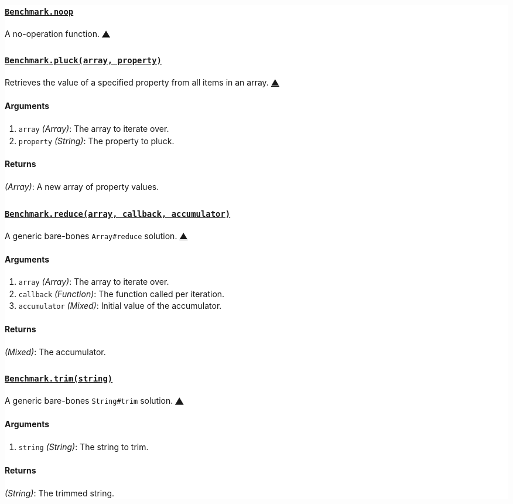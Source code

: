 

### <a id="Benchmark.noop" href="https://github.com/mathiasbynens/benchmark.js/blob/master/benchmark.js#L918" title="View in source">`Benchmark.noop`</a>
A no-operation function.
[&#9650;][1]



### <a id="Benchmark.pluck" href="https://github.com/mathiasbynens/benchmark.js/blob/master/benchmark.js#L930" title="View in source">`Benchmark.pluck(array, property)`</a>
Retrieves the value of a specified property from all items in an array.
[&#9650;][1]

#### Arguments
1. `array` *(Array)*: The array to iterate over.
2. `property` *(String)*: The property to pluck.

#### Returns
*(Array)*: A new array of property values.



### <a id="Benchmark.reduce" href="https://github.com/mathiasbynens/benchmark.js/blob/master/benchmark.js#L945" title="View in source">`Benchmark.reduce(array, callback, accumulator)`</a>
A generic bare-bones `Array#reduce` solution.
[&#9650;][1]

#### Arguments
1. `array` *(Array)*: The array to iterate over.
2. `callback` *(Function)*: The function called per iteration.
3. `accumulator` *(Mixed)*: Initial value of the accumulator.

#### Returns
*(Mixed)*: The accumulator.



### <a id="Benchmark.trim" href="https://github.com/mathiasbynens/benchmark.js/blob/master/benchmark.js#L959" title="View in source">`Benchmark.trim(string)`</a>
A generic bare-bones `String#trim` solution.
[&#9650;][1]

#### Arguments
1. `string` *(String)*: The string to trim.

#### Returns
*(String)*: The trimmed string.


  [1]: #readme "Jump back to the TOC."